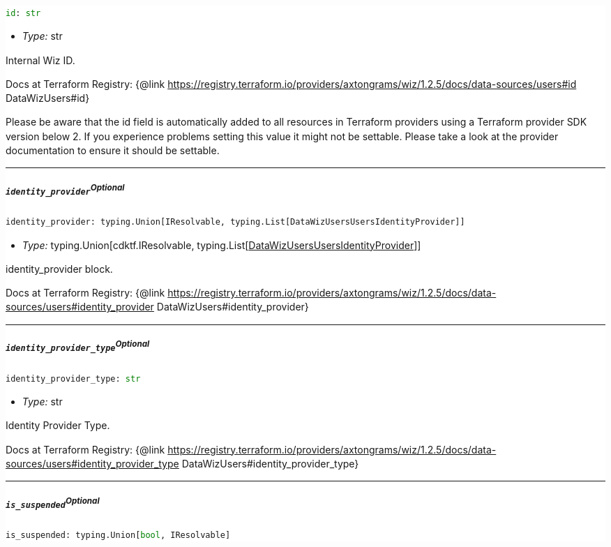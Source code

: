 ```python
id: str
```

- *Type:* str

Internal Wiz ID.

Docs at Terraform Registry: {@link https://registry.terraform.io/providers/axtongrams/wiz/1.2.5/docs/data-sources/users#id DataWizUsers#id}

Please be aware that the id field is automatically added to all resources in Terraform providers using a Terraform provider SDK version below 2.
If you experience problems setting this value it might not be settable. Please take a look at the provider documentation to ensure it should be settable.

---

##### `identity_provider`<sup>Optional</sup> <a name="identity_provider" id="rhizo-co-terraform-provider-wiz.dataWizUsers.DataWizUsersUsers.property.identityProvider"></a>

```python
identity_provider: typing.Union[IResolvable, typing.List[DataWizUsersUsersIdentityProvider]]
```

- *Type:* typing.Union[cdktf.IResolvable, typing.List[<a href="#rhizo-co-terraform-provider-wiz.dataWizUsers.DataWizUsersUsersIdentityProvider">DataWizUsersUsersIdentityProvider</a>]]

identity_provider block.

Docs at Terraform Registry: {@link https://registry.terraform.io/providers/axtongrams/wiz/1.2.5/docs/data-sources/users#identity_provider DataWizUsers#identity_provider}

---

##### `identity_provider_type`<sup>Optional</sup> <a name="identity_provider_type" id="rhizo-co-terraform-provider-wiz.dataWizUsers.DataWizUsersUsers.property.identityProviderType"></a>

```python
identity_provider_type: str
```

- *Type:* str

Identity Provider Type.

Docs at Terraform Registry: {@link https://registry.terraform.io/providers/axtongrams/wiz/1.2.5/docs/data-sources/users#identity_provider_type DataWizUsers#identity_provider_type}

---

##### `is_suspended`<sup>Optional</sup> <a name="is_suspended" id="rhizo-co-terraform-provider-wiz.dataWizUsers.DataWizUsersUsers.property.isSuspended"></a>

```python
is_suspended: typing.Union[bool, IResolvable]
```
